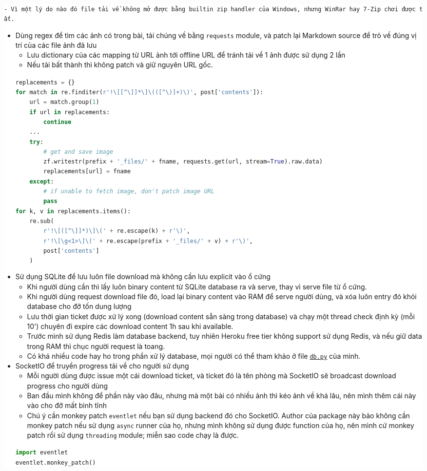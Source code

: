     - Vì một lý do nào đó file tải về không mở được bằng builtin zip handler của Windows, nhưng WinRar hay 7-Zip chơi được tất.
- Dùng regex để tìm các ảnh có trong bài, tải chúng về bằng `requests` module, và patch lại Markdown source để trỏ về đúng vị trí của các file ảnh đã lưu
    - Lưu dictionary của các mapping từ URL ảnh tới offline URL để tránh tải về 1 ảnh được sử dụng 2 lần
    - Nếu tải bất thành thì không patch và giữ nguyên URL gốc.
    ```python
    replacements = {}
    for match in re.finditer(r'!\[[^\]]*\]\(([^\)]+)\)', post['contents']):
        url = match.group(1)
        if url in replacements:
            continue
        ...
        try:
            # get and save image
            zf.writestr(prefix + '_files/' + fname, requests.get(url, stream=True).raw.data)
            replacements[url] = fname
        except:
            # if unable to fetch image, don't patch image URL
            pass
    for k, v in replacements.items():
        re.sub(
            r'!\[([^\]]*)\]\(' + re.escape(k) + r'\)',
            r'!\[\g<1>\]\(' + re.escape(prefix + '_files/' + v) + r'\)',
            post['contents']
        )
    ```
- Sử dụng SQLite để lưu luôn file download mà không cần lưu explicit vào ổ cứng
    - Khi người dùng cần thì lấy luôn binary content từ SQLite database ra và serve, thay vì serve file từ ổ cứng.
    - Khi người dùng request download file đó, load lại binary content vào RAM để serve người dùng, và xóa luôn entry đó khỏi database cho đỡ tốn dung lượng
    - Lưu thời gian ticket được xử lý xong (download content sẵn sàng trong database) và chạy một thread check định kỳ (mỗi 10') chuyên đi expire các download content 1h sau khi available.
    - Trước mình sử dụng Redis làm database backend, tuy nhiên Heroku free tier không support sử dụng Redis, và nếu giữ data trong RAM thì chục người request là toang.
    - Có khá nhiều code hay ho trong phần xử lý database, mọi người có thể tham khảo ở file [`db.py`](https://github.com/ngoctnq/viblo-exporter/blob/master/db.py) của mình.
- SocketIO để truyền progress tải về cho người sử dụng
    - Mỗi người dùng được issue một cái download ticket, và ticket đó là tên phòng mà SocketIO sẽ broadcast download progress cho người dùng
    - Ban đầu mình không để phần này vào đâu, nhưng mà một bài có nhiều ảnh thì kéo ảnh về khá lâu, nên mình thêm cái này vào cho đỡ mất bình tĩnh
    - Chú ý cần monkey patch `eventlet` nếu bạn sử dụng backend đó cho SocketIO. Author của package này bảo không cần monkey patch nếu sử dụng `async` runner của họ, nhưng mình không sử dụng được function của họ, nên mình cứ monkey patch rồi sử dụng `threading` module; miễn sao code chạy là được.
    ```python
    import eventlet
    eventlet.monkey_patch()

